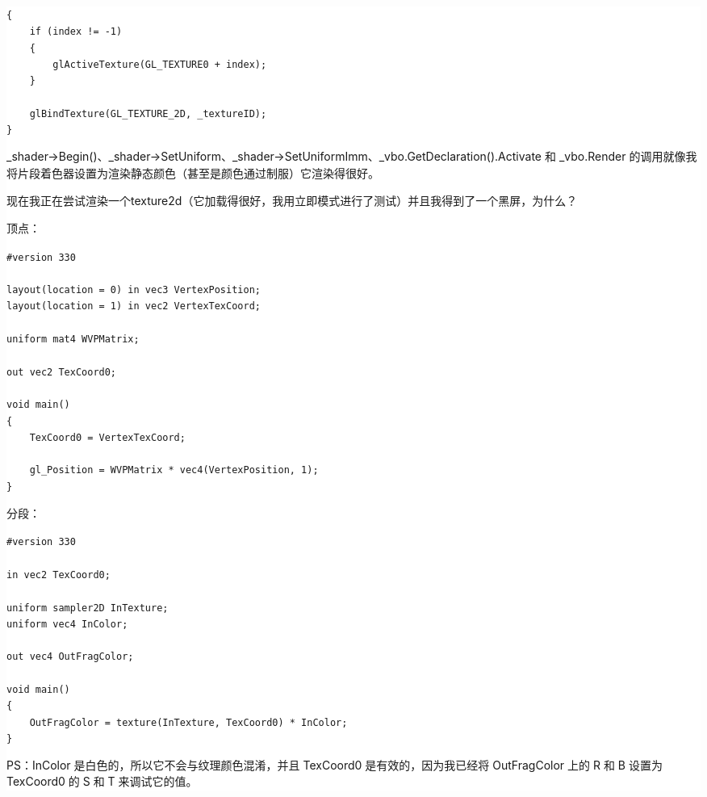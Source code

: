 ```
{
    if (index != -1)
    {
        glActiveTexture(GL_TEXTURE0 + index);
    }

    glBindTexture(GL_TEXTURE_2D, _textureID);
} 
```

_shader->Begin()、_shader->SetUniform、_shader->SetUniformImm、_vbo.GetDeclaration().Activate 和 _vbo.Render 的调用就像我将片段着色器设置为渲染静态颜色（甚至是颜色通过制服）它渲染得很好。

现在我正在尝试渲染一个texture2d（它加载得很好，我用立即模式进行了测试）并且我得到了一个黑屏，为什么？

顶点：

```
#version 330

layout(location = 0) in vec3 VertexPosition;
layout(location = 1) in vec2 VertexTexCoord;

uniform mat4 WVPMatrix;

out vec2 TexCoord0;

void main()
{
    TexCoord0 = VertexTexCoord;

    gl_Position = WVPMatrix * vec4(VertexPosition, 1);
} 
```

分段：

```
#version 330

in vec2 TexCoord0;

uniform sampler2D InTexture;
uniform vec4 InColor;

out vec4 OutFragColor;

void main()
{
    OutFragColor = texture(InTexture, TexCoord0) * InColor;
} 
```

PS：InColor 是白色的，所以它不会与纹理颜色混淆，并且 TexCoord0 是有效的，因为我已经将 OutFragColor 上的 R 和 B 设置为 TexCoord0 的 S 和 T 来调试它的值。
